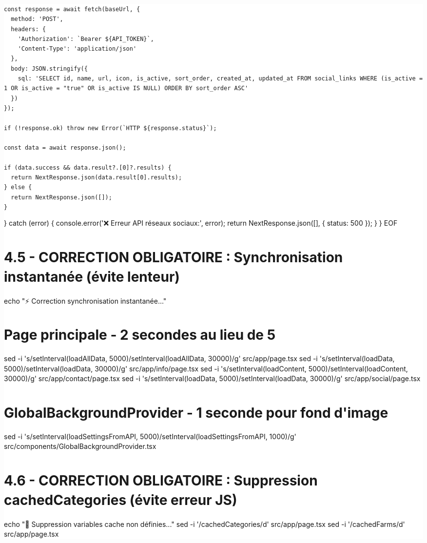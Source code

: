     const response = await fetch(baseUrl, {
      method: 'POST',
      headers: {
        'Authorization': `Bearer ${API_TOKEN}`,
        'Content-Type': 'application/json'
      },
      body: JSON.stringify({
        sql: 'SELECT id, name, url, icon, is_active, sort_order, created_at, updated_at FROM social_links WHERE (is_active = 1 OR is_active = "true" OR is_active IS NULL) ORDER BY sort_order ASC'
      })
    });
    
    if (!response.ok) throw new Error(`HTTP ${response.status}`);
    
    const data = await response.json();
    
    if (data.success && data.result?.[0]?.results) {
      return NextResponse.json(data.result[0].results);
    } else {
      return NextResponse.json([]);
    }
  } catch (error) {
    console.error('❌ Erreur API réseaux sociaux:', error);
    return NextResponse.json([], { status: 500 });
  }
}
EOF

# 4.5 - CORRECTION OBLIGATOIRE : Synchronisation instantanée (évite lenteur)
echo "⚡ Correction synchronisation instantanée..."

# Page principale - 2 secondes au lieu de 5
sed -i 's/setInterval(loadAllData, 5000)/setInterval(loadAllData, 30000)/g' src/app/page.tsx
sed -i 's/setInterval(loadData, 5000)/setInterval(loadData, 30000)/g' src/app/info/page.tsx
sed -i 's/setInterval(loadContent, 5000)/setInterval(loadContent, 30000)/g' src/app/contact/page.tsx
sed -i 's/setInterval(loadData, 5000)/setInterval(loadData, 30000)/g' src/app/social/page.tsx

# GlobalBackgroundProvider - 1 seconde pour fond d'image
sed -i 's/setInterval(loadSettingsFromAPI, 5000)/setInterval(loadSettingsFromAPI, 1000)/g' src/components/GlobalBackgroundProvider.tsx

# 4.6 - CORRECTION OBLIGATOIRE : Suppression cachedCategories (évite erreur JS)
echo "🔧 Suppression variables cache non définies..."
sed -i '/cachedCategories/d' src/app/page.tsx
sed -i '/cachedFarms/d' src/app/page.tsx
